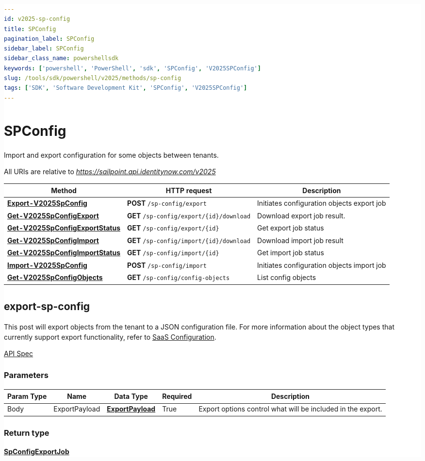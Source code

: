 ```yaml
---
id: v2025-sp-config
title: SPConfig
pagination_label: SPConfig
sidebar_label: SPConfig
sidebar_class_name: powershellsdk
keywords: ['powershell', 'PowerShell', 'sdk', 'SPConfig', 'V2025SPConfig']
slug: /tools/sdk/powershell/v2025/methods/sp-config
tags: ['SDK', 'Software Development Kit', 'SPConfig', 'V2025SPConfig']
---
```


# SPConfig

Import and export configuration for some objects between tenants.

All URIs are relative to *https://sailpoint.api.identitynow.com/v2025*

| Method | HTTP request | Description |
| --- | --- | --- |
| [**Export-V2025SpConfig**](#export-sp-config) | **POST** `/sp-config/export` | Initiates configuration objects export job |
| [**Get-V2025SpConfigExport**](#get-sp-config-export) | **GET** `/sp-config/export/{id}/download` | Download export job result. |
| [**Get-V2025SpConfigExportStatus**](#get-sp-config-export-status) | **GET** `/sp-config/export/{id}` | Get export job status |
| [**Get-V2025SpConfigImport**](#get-sp-config-import) | **GET** `/sp-config/import/{id}/download` | Download import job result |
| [**Get-V2025SpConfigImportStatus**](#get-sp-config-import-status) | **GET** `/sp-config/import/{id}` | Get import job status |
| [**Import-V2025SpConfig**](#import-sp-config) | **POST** `/sp-config/import` | Initiates configuration objects import job |
| [**Get-V2025SpConfigObjects**](#list-sp-config-objects) | **GET** `/sp-config/config-objects` | List config objects |

## export-sp-config

This post will export objects from the tenant to a JSON configuration file. For more information about the object types that currently support export functionality, refer to [SaaS Configuration](https://developer.sailpoint.com/idn/docs/saas-configuration/#supported-objects).

[API Spec](https://developer.sailpoint.com/docs/api/v2025/export-sp-config)

### Parameters

| Param Type | Name | Data Type | Required | Description |
| --- | --- | --- | --- | --- |
| Body | ExportPayload | [**ExportPayload**](../models/export-payload) | True | Export options control what will be included in the export. |

### Return type

[**SpConfigExportJob**](../models/sp-config-export-job)
